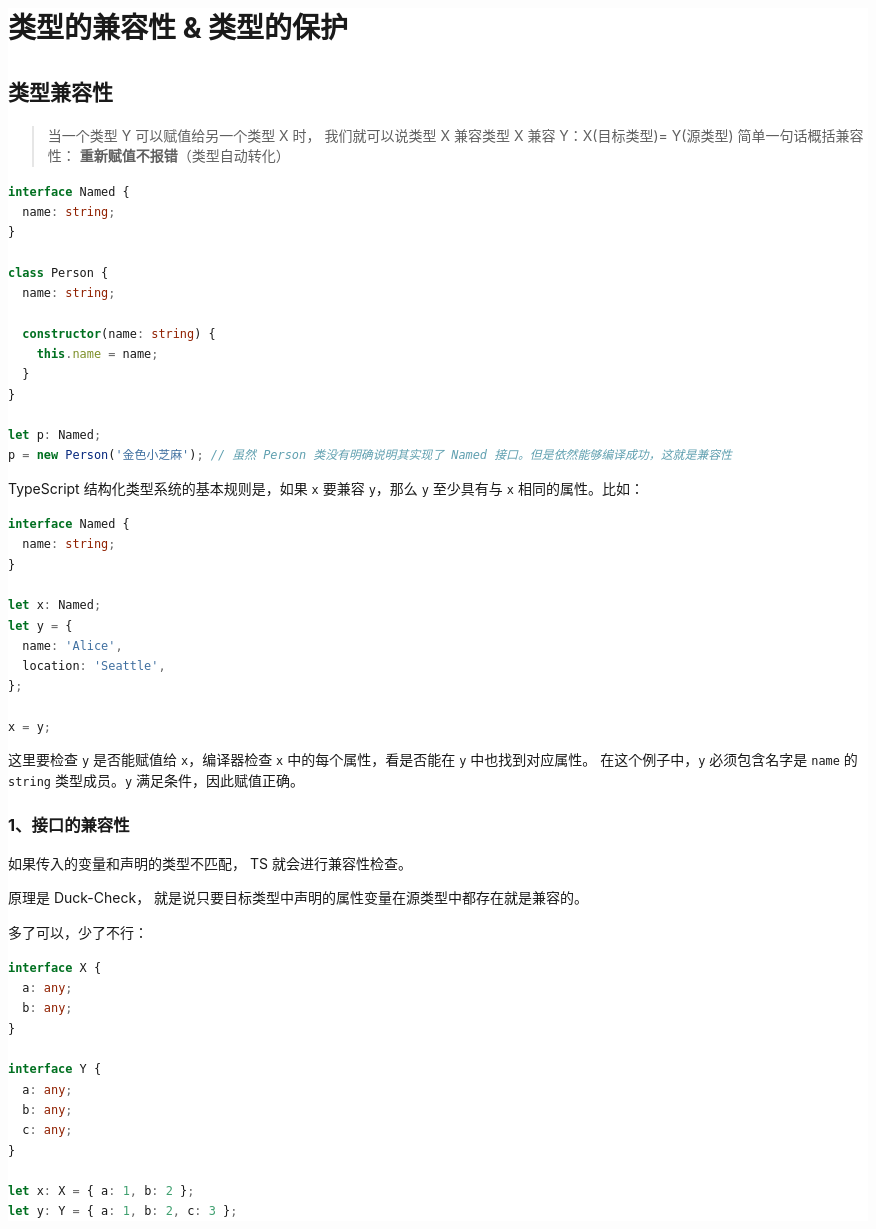 # 类型的兼容性 & 类型的保护

## 类型兼容性

> 当一个类型 Y 可以赋值给另一个类型 X 时， 我们就可以说类型 X 兼容类型
> X 兼容 Y：X(目标类型)= Y(源类型)
> 简单一句话概括兼容性： **重新赋值不报错**（类型自动转化）

```ts
interface Named {
  name: string;
}

class Person {
  name: string;

  constructor(name: string) {
    this.name = name;
  }
}

let p: Named;
p = new Person('金色小芝麻'); // 虽然 Person 类没有明确说明其实现了 Named 接口。但是依然能够编译成功，这就是兼容性
```

TypeScript 结构化类型系统的基本规则是，如果 `x` 要兼容 `y`，那么 `y` 至少具有与 `x` 相同的属性。比如：

```ts
interface Named {
  name: string;
}

let x: Named;
let y = {
  name: 'Alice',
  location: 'Seattle',
};

x = y;
```

这里要检查 `y` 是否能赋值给 `x`，编译器检查 `x` 中的每个属性，看是否能在 `y` 中也找到对应属性。 在这个例子中，`y` 必须包含名字是 `name` 的 `string` 类型成员。`y` 满足条件，因此赋值正确。

### 1、接口的兼容性

如果传入的变量和声明的类型不匹配， TS 就会进行兼容性检查。

原理是 Duck-Check， 就是说只要目标类型中声明的属性变量在源类型中都存在就是兼容的。

多了可以，少了不行：

```ts
interface X {
  a: any;
  b: any;
}

interface Y {
  a: any;
  b: any;
  c: any;
}

let x: X = { a: 1, b: 2 };
let y: Y = { a: 1, b: 2, c: 3 };
```